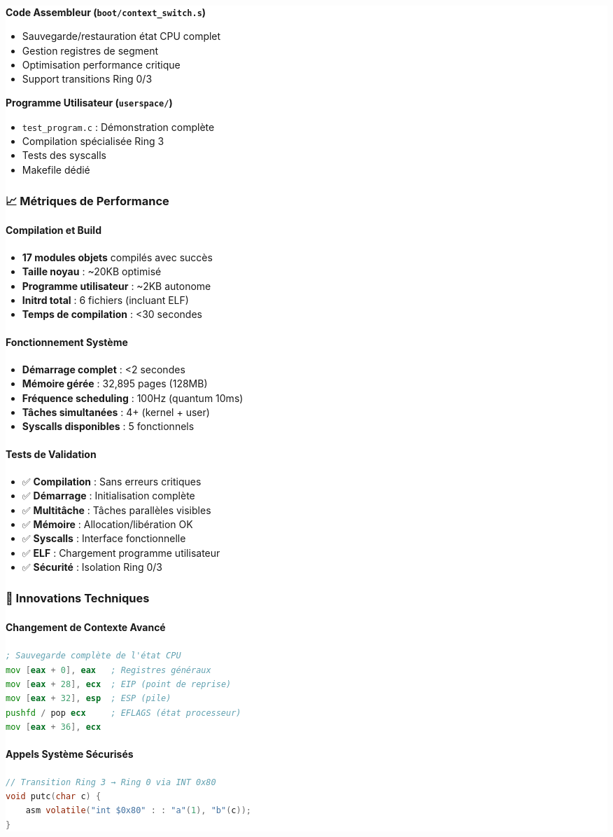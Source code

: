 **Code Assembleur (`boot/context_switch.s`)**
- Sauvegarde/restauration état CPU complet
- Gestion registres de segment
- Optimisation performance critique
- Support transitions Ring 0/3

**Programme Utilisateur (`userspace/`)**
- `test_program.c` : Démonstration complète
- Compilation spécialisée Ring 3
- Tests des syscalls
- Makefile dédié

### 📈 Métriques de Performance

#### Compilation et Build
- **17 modules objets** compilés avec succès
- **Taille noyau** : ~20KB optimisé
- **Programme utilisateur** : ~2KB autonome
- **Initrd total** : 6 fichiers (incluant ELF)
- **Temps de compilation** : <30 secondes

#### Fonctionnement Système
- **Démarrage complet** : <2 secondes
- **Mémoire gérée** : 32,895 pages (128MB)
- **Fréquence scheduling** : 100Hz (quantum 10ms)
- **Tâches simultanées** : 4+ (kernel + user)
- **Syscalls disponibles** : 5 fonctionnels

#### Tests de Validation
- ✅ **Compilation** : Sans erreurs critiques
- ✅ **Démarrage** : Initialisation complète
- ✅ **Multitâche** : Tâches parallèles visibles
- ✅ **Mémoire** : Allocation/libération OK
- ✅ **Syscalls** : Interface fonctionnelle
- ✅ **ELF** : Chargement programme utilisateur
- ✅ **Sécurité** : Isolation Ring 0/3

### 🔧 Innovations Techniques

#### Changement de Contexte Avancé
```asm
; Sauvegarde complète de l'état CPU
mov [eax + 0], eax   ; Registres généraux
mov [eax + 28], ecx  ; EIP (point de reprise)
mov [eax + 32], esp  ; ESP (pile)
pushfd / pop ecx     ; EFLAGS (état processeur)
mov [eax + 36], ecx
```

#### Appels Système Sécurisés
```c
// Transition Ring 3 → Ring 0 via INT 0x80
void putc(char c) {
    asm volatile("int $0x80" : : "a"(1), "b"(c));
}
```
